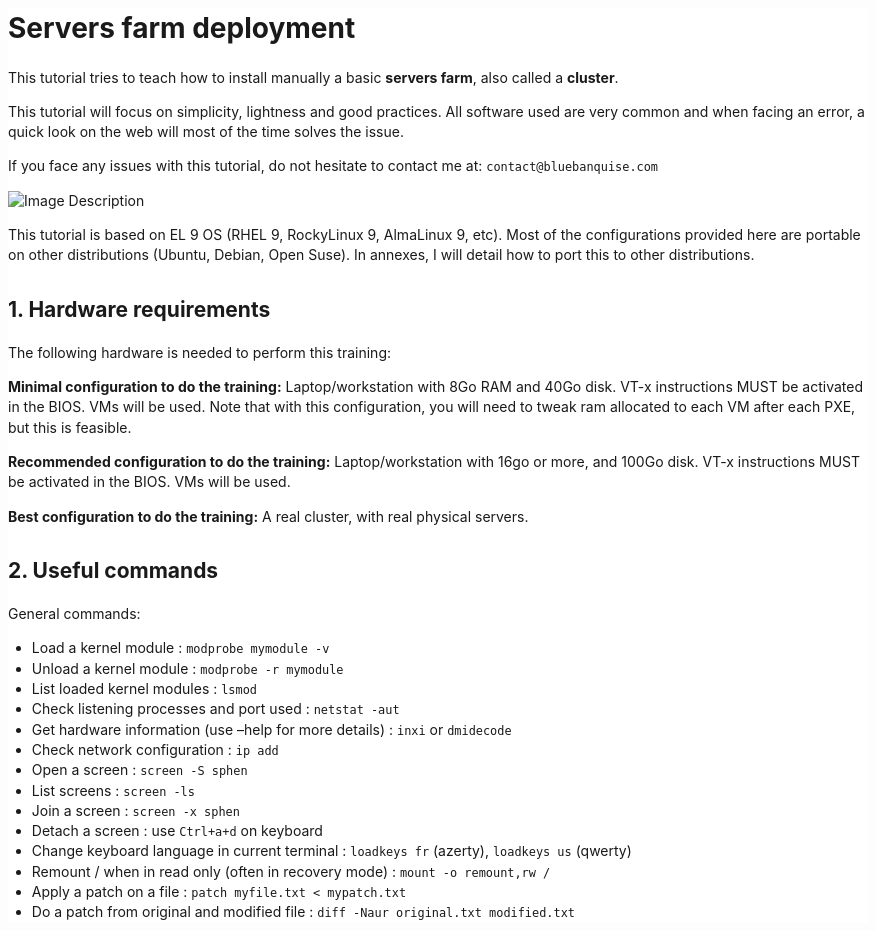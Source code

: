 # Servers farm deployment

This tutorial tries to teach how to install manually a basic **servers farm**, also called a **cluster**.

This tutorial will focus on simplicity, lightness and good practices.
All software used are very common and when facing an error, a quick look on the
web will most of the time solves the issue.

If you face any issues with this tutorial, do not hesitate to contact me at:
`contact@bluebanquise.com`

<div class="comment-tile">
    <div class="comment-tile-image">
        <img src="/images/global/Zohar.png" alt="Image Description" width="96" height="96">
    </div>
    <div class="comment-tile-text">
        <p>This tutorial is based on EL 9 OS (RHEL 9, RockyLinux 9, AlmaLinux 9, etc).
Most of the configurations provided here are portable on other distributions (Ubuntu, Debian, Open Suse).
In annexes, I will detail how to port this to other distributions.</p>
    </div>
</div>


## 1. Hardware requirements

The following hardware is needed to perform this training:

**Minimal configuration to do the training:**
Laptop/workstation with 8Go RAM and 40Go disk. VT-x instructions MUST be activated in the BIOS. VMs will be used.
Note that with this configuration, you will need to tweak ram allocated to each VM after each PXE, but this is feasible.

**Recommended configuration to do the training:**
Laptop/workstation with 16go or more, and 100Go disk. VT-x instructions MUST be activated in the BIOS. VMs will be used.

**Best configuration to do the training:**
A real cluster, with real physical servers.

## 2. Useful commands

General commands:

* Load a kernel module : `modprobe mymodule -v`
* Unload a kernel module : `modprobe -r mymodule`
* List loaded kernel modules : `lsmod`
* Check listening processes and port used : `netstat -aut`
* Get hardware information (use –help for more details) : `inxi` or `dmidecode`
* Check network configuration : `ip add`
* Open a screen : `screen -S sphen`
* List screens : `screen -ls`
* Join a screen : `screen -x sphen`
* Detach a screen : use `Ctrl+a+d` on keyboard
* Change keyboard language in current terminal : `loadkeys fr` (azerty), `loadkeys us` (qwerty)
* Remount / when in read only (often in recovery mode) : `mount -o remount,rw /`
* Apply a patch on a file : `patch myfile.txt < mypatch.txt`
* Do a patch from original and modified file : `diff -Naur original.txt modified.txt`
